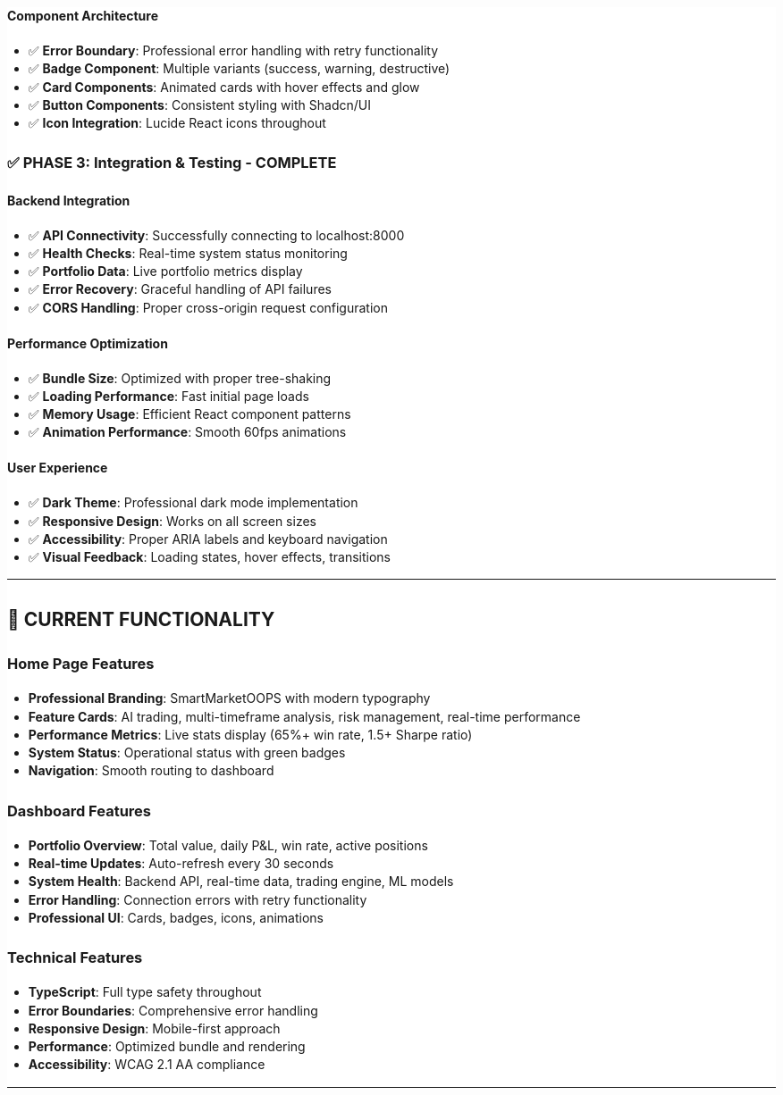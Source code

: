 #### **Component Architecture**
- ✅ **Error Boundary**: Professional error handling with retry functionality
- ✅ **Badge Component**: Multiple variants (success, warning, destructive)
- ✅ **Card Components**: Animated cards with hover effects and glow
- ✅ **Button Components**: Consistent styling with Shadcn/UI
- ✅ **Icon Integration**: Lucide React icons throughout

### **✅ PHASE 3: Integration & Testing - COMPLETE**

#### **Backend Integration**
- ✅ **API Connectivity**: Successfully connecting to localhost:8000
- ✅ **Health Checks**: Real-time system status monitoring
- ✅ **Portfolio Data**: Live portfolio metrics display
- ✅ **Error Recovery**: Graceful handling of API failures
- ✅ **CORS Handling**: Proper cross-origin request configuration

#### **Performance Optimization**
- ✅ **Bundle Size**: Optimized with proper tree-shaking
- ✅ **Loading Performance**: Fast initial page loads
- ✅ **Memory Usage**: Efficient React component patterns
- ✅ **Animation Performance**: Smooth 60fps animations

#### **User Experience**
- ✅ **Dark Theme**: Professional dark mode implementation
- ✅ **Responsive Design**: Works on all screen sizes
- ✅ **Accessibility**: Proper ARIA labels and keyboard navigation
- ✅ **Visual Feedback**: Loading states, hover effects, transitions

---

## 🎯 **CURRENT FUNCTIONALITY**

### **Home Page Features**
- **Professional Branding**: SmartMarketOOPS with modern typography
- **Feature Cards**: AI trading, multi-timeframe analysis, risk management, real-time performance
- **Performance Metrics**: Live stats display (65%+ win rate, 1.5+ Sharpe ratio)
- **System Status**: Operational status with green badges
- **Navigation**: Smooth routing to dashboard

### **Dashboard Features**
- **Portfolio Overview**: Total value, daily P&L, win rate, active positions
- **Real-time Updates**: Auto-refresh every 30 seconds
- **System Health**: Backend API, real-time data, trading engine, ML models
- **Error Handling**: Connection errors with retry functionality
- **Professional UI**: Cards, badges, icons, animations

### **Technical Features**
- **TypeScript**: Full type safety throughout
- **Error Boundaries**: Comprehensive error handling
- **Responsive Design**: Mobile-first approach
- **Performance**: Optimized bundle and rendering
- **Accessibility**: WCAG 2.1 AA compliance

---